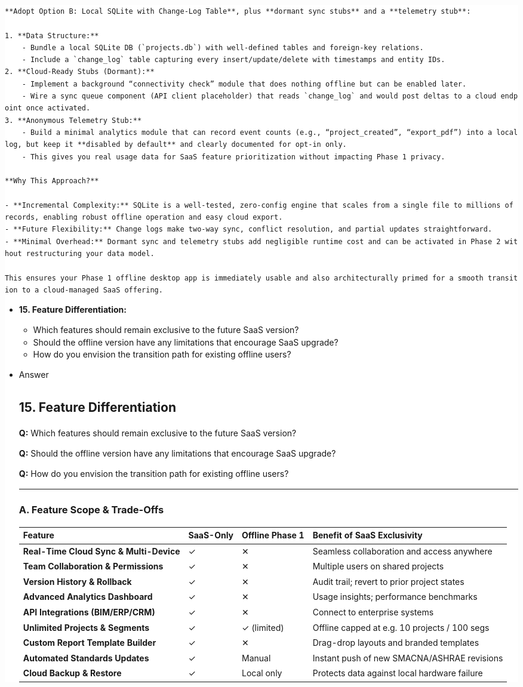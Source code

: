     **Adopt Option B: Local SQLite with Change-Log Table**, plus **dormant sync stubs** and a **telemetry stub**:
    
    1. **Data Structure:**
        - Bundle a local SQLite DB (`projects.db`) with well-defined tables and foreign-key relations.
        - Include a `change_log` table capturing every insert/update/delete with timestamps and entity IDs.
    2. **Cloud-Ready Stubs (Dormant):**
        - Implement a background “connectivity check” module that does nothing offline but can be enabled later.
        - Wire a sync queue component (API client placeholder) that reads `change_log` and would post deltas to a cloud endpoint once activated.
    3. **Anonymous Telemetry Stub:**
        - Build a minimal analytics module that can record event counts (e.g., “project_created”, “export_pdf”) into a local log, but keep it **disabled by default** and clearly documented for opt-in only.
        - This gives you real usage data for SaaS feature prioritization without impacting Phase 1 privacy.
    
    **Why This Approach?**
    
    - **Incremental Complexity:** SQLite is a well-tested, zero-config engine that scales from a single file to millions of records, enabling robust offline operation and easy cloud export.
    - **Future Flexibility:** Change logs make two-way sync, conflict resolution, and partial updates straightforward.
    - **Minimal Overhead:** Dormant sync and telemetry stubs add negligible runtime cost and can be activated in Phase 2 without restructuring your data model.
    
    This ensures your Phase 1 offline desktop app is immediately usable and also architecturally primed for a smooth transition to a cloud-managed SaaS offering.
    

- **15. Feature Differentiation:**
    - Which features should remain exclusive to the future SaaS version?
    - Should the offline version have any limitations that encourage SaaS upgrade?
    - How do you envision the transition path for existing offline users?

- Answer
    
    ## 15. Feature Differentiation
    
    **Q:** Which features should remain exclusive to the future SaaS version?
    
    **Q:** Should the offline version have any limitations that encourage SaaS upgrade?
    
    **Q:** How do you envision the transition path for existing offline users?
    
    ---
    
    ### A. Feature Scope & Trade-Offs
    
    | Feature | SaaS-Only | Offline Phase 1 | Benefit of SaaS Exclusivity |
    | --- | --- | --- | --- |
    | **Real-Time Cloud Sync & Multi-Device** | ✓ | ✕ | Seamless collaboration and access anywhere |
    | **Team Collaboration & Permissions** | ✓ | ✕ | Multiple users on shared projects |
    | **Version History & Rollback** | ✓ | ✕ | Audit trail; revert to prior project states |
    | **Advanced Analytics Dashboard** | ✓ | ✕ | Usage insights; performance benchmarks |
    | **API Integrations (BIM/ERP/CRM)** | ✓ | ✕ | Connect to enterprise systems |
    | **Unlimited Projects & Segments** | ✓ | ✓ (limited) | Offline capped at e.g. 10 projects / 100 segs |
    | **Custom Report Template Builder** | ✓ | ✕ | Drag-drop layouts and branded templates |
    | **Automated Standards Updates** | ✓ | Manual | Instant push of new SMACNA/ASHRAE revisions |
    | **Cloud Backup & Restore** | ✓ | Local only | Protects data against local hardware failure |
    